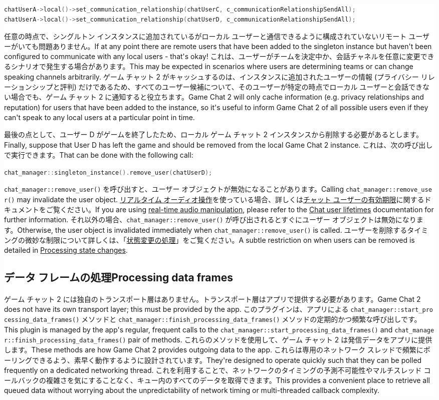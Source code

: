 ```cpp
chatUserA->local()->set_communication_relationship(chatUserC, c_communicationRelationshipSendAll);
chatUserA->local()->set_communication_relationship(chatUserD, c_communicationRelationshipSendAll);
```

<span data-ttu-id="3c4cb-145">任意の時点で、シングルトン インスタンスに追加されているがローカル ユーザーと通信できるように構成されていないリモート ユーザーがいても問題ありません。</span><span class="sxs-lookup"><span data-stu-id="3c4cb-145">If at any point there are remote users that have been added to the singleton instance but haven't been configured to communicate with any local users - that's okay!</span></span> <span data-ttu-id="3c4cb-146">これは、ユーザーがチームを決定中か、会話チャネルを任意に変更できるシナリオで発生する場合があります。</span><span class="sxs-lookup"><span data-stu-id="3c4cb-146">This may be expected in scenarios where users are determining teams or can change speaking channels arbitrarily.</span></span> <span data-ttu-id="3c4cb-147">ゲーム チャット 2 がキャッシュするのは、インスタンスに追加されたユーザーの情報 (プライバシー リレーションシップと評判) だけであるため、すべてのユーザー候補について、そのユーザーが特定の時点でローカル ユーザーと会話できない場合でも、ゲーム チャット 2 に通知すると役立ちます。</span><span class="sxs-lookup"><span data-stu-id="3c4cb-147">Game Chat 2 will only cache information (e.g. privacy relationships and reputation) for users that have been added to the instance, so it's useful to inform Game Chat 2 of all possible users even if they can't speak to any local users at a particular point in time.</span></span>

<span data-ttu-id="3c4cb-148">最後の点として、ユーザー D がゲームを終了したため、ローカル ゲーム チャット 2 インスタンスから削除する必要があるとします。</span><span class="sxs-lookup"><span data-stu-id="3c4cb-148">Finally, suppose that User D has left the game and should be removed from the local Game Chat 2 instance.</span></span> <span data-ttu-id="3c4cb-149">これは、次の呼び出しで実行できます。</span><span class="sxs-lookup"><span data-stu-id="3c4cb-149">That can be done with the following call:</span></span>

```cpp
chat_manager::singleton_instance().remove_user(chatUserD);
```

<span data-ttu-id="3c4cb-150">`chat_manager::remove_user()` を呼び出すと、ユーザー オブジェクトが無効になることがあります。</span><span class="sxs-lookup"><span data-stu-id="3c4cb-150">Calling `chat_manager::remove_user()` may invalidate the user object.</span></span> <span data-ttu-id="3c4cb-151">[リアルタイム オーディオ操作](real-time-audio-manipulation.md)を使っている場合、詳しくは[チャット ユーザーの有効期限](real-time-audio-manipulation.md#chat-user-lifetimes)に関するドキュメントをご覧ください。</span><span class="sxs-lookup"><span data-stu-id="3c4cb-151">If you are using [real-time audio manipulation](real-time-audio-manipulation.md), please refer to the [Chat user lifetimes](real-time-audio-manipulation.md#chat-user-lifetimes) documentation for further information.</span></span> <span data-ttu-id="3c4cb-152">それ以外の場合、`chat_manager::remove_user()` が呼び出されるとすぐにユーザー オブジェクトは無効になります。</span><span class="sxs-lookup"><span data-stu-id="3c4cb-152">Otherwise, the user object is invalidated immediately when `chat_manager::remove_user()` is called.</span></span> <span data-ttu-id="3c4cb-153">ユーザーを削除するタイミングの微妙な制限について詳しくは、「[状態変更の処理](#state)」をご覧ください。</span><span class="sxs-lookup"><span data-stu-id="3c4cb-153">A subtle restriction on when users can be removed is detailed in [Processing state changes](#state).</span></span>

## <a name="processing-data-frames"></a><span data-ttu-id="3c4cb-154">データ フレームの処理</span><span class="sxs-lookup"><span data-stu-id="3c4cb-154">Processing data frames</span></span>

<span data-ttu-id="3c4cb-155">ゲーム チャット 2 には独自のトランスポート層はありません。トランスポート層はアプリで提供する必要があります。</span><span class="sxs-lookup"><span data-stu-id="3c4cb-155">Game Chat 2 does not have its own transport layer; this must be provided by the app.</span></span> <span data-ttu-id="3c4cb-156">このプラグインは、アプリによる `chat_manager::start_processing_data_frames()` メソッドと `chat_manager::finish_processing_data_frames()` メソッドの定期的かつ頻繁な呼び出しです。</span><span class="sxs-lookup"><span data-stu-id="3c4cb-156">This plugin is managed by the app's regular, frequent calls to the `chat_manager::start_processing_data_frames()` and `chat_manager::finish_processing_data_frames()` pair of methods.</span></span> <span data-ttu-id="3c4cb-157">これらのメソッドを使用して、ゲーム チャット 2 は発信データをアプリに提供します。</span><span class="sxs-lookup"><span data-stu-id="3c4cb-157">These methods are how Game Chat 2 provides outgoing data to the app.</span></span> <span data-ttu-id="3c4cb-158">これらは専用のネットワーク スレッドで頻繁にポーリングできるよう、素早く動作するように設計されています。</span><span class="sxs-lookup"><span data-stu-id="3c4cb-158">They're designed to operate quickly such that they can be polled frequently on a dedicated networking thread.</span></span> <span data-ttu-id="3c4cb-159">これを利用することで、ネットワークのタイミングの予測不可能性やマルチスレッド コールバックの複雑さを気にすることなく、キュー内のすべてのデータを取得できます。</span><span class="sxs-lookup"><span data-stu-id="3c4cb-159">This provides a convenient place to retrieve all queued data without worrying about the unpredictability of network timing or multi-threaded callback complexity.</span></span>
